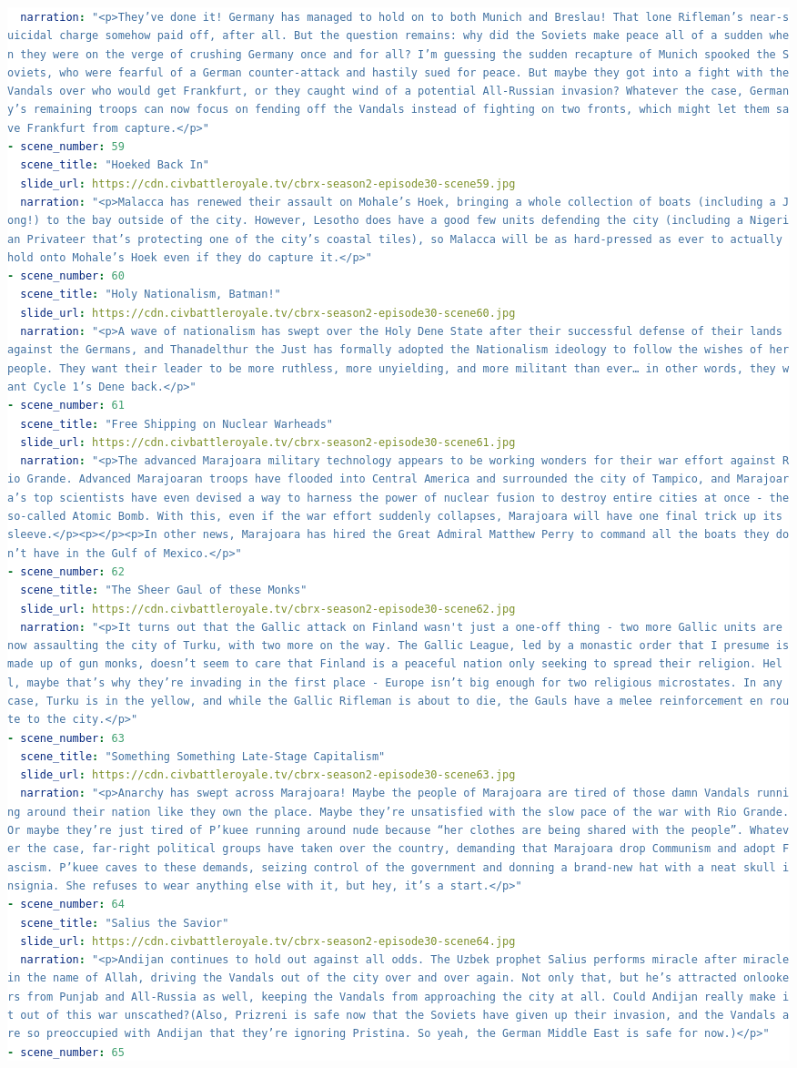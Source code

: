 ```yaml
  narration: "<p>They’ve done it! Germany has managed to hold on to both Munich and Breslau! That lone Rifleman’s near-suicidal charge somehow paid off, after all. But the question remains: why did the Soviets make peace all of a sudden when they were on the verge of crushing Germany once and for all? I’m guessing the sudden recapture of Munich spooked the Soviets, who were fearful of a German counter-attack and hastily sued for peace. But maybe they got into a fight with the Vandals over who would get Frankfurt, or they caught wind of a potential All-Russian invasion? Whatever the case, Germany’s remaining troops can now focus on fending off the Vandals instead of fighting on two fronts, which might let them save Frankfurt from capture.</p>"
- scene_number: 59
  scene_title: "Hoeked Back In"
  slide_url: https://cdn.civbattleroyale.tv/cbrx-season2-episode30-scene59.jpg
  narration: "<p>Malacca has renewed their assault on Mohale’s Hoek, bringing a whole collection of boats (including a Jong!) to the bay outside of the city. However, Lesotho does have a good few units defending the city (including a Nigerian Privateer that’s protecting one of the city’s coastal tiles), so Malacca will be as hard-pressed as ever to actually hold onto Mohale’s Hoek even if they do capture it.</p>"
- scene_number: 60
  scene_title: "Holy Nationalism, Batman!"
  slide_url: https://cdn.civbattleroyale.tv/cbrx-season2-episode30-scene60.jpg
  narration: "<p>A wave of nationalism has swept over the Holy Dene State after their successful defense of their lands against the Germans, and Thanadelthur the Just has formally adopted the Nationalism ideology to follow the wishes of her people. They want their leader to be more ruthless, more unyielding, and more militant than ever… in other words, they want Cycle 1’s Dene back.</p>"
- scene_number: 61
  scene_title: "Free Shipping on Nuclear Warheads"
  slide_url: https://cdn.civbattleroyale.tv/cbrx-season2-episode30-scene61.jpg
  narration: "<p>The advanced Marajoara military technology appears to be working wonders for their war effort against Rio Grande. Advanced Marajoaran troops have flooded into Central America and surrounded the city of Tampico, and Marajoara’s top scientists have even devised a way to harness the power of nuclear fusion to destroy entire cities at once - the so-called Atomic Bomb. With this, even if the war effort suddenly collapses, Marajoara will have one final trick up its sleeve.</p><p></p><p>In other news, Marajoara has hired the Great Admiral Matthew Perry to command all the boats they don’t have in the Gulf of Mexico.</p>"
- scene_number: 62
  scene_title: "The Sheer Gaul of these Monks"
  slide_url: https://cdn.civbattleroyale.tv/cbrx-season2-episode30-scene62.jpg
  narration: "<p>It turns out that the Gallic attack on Finland wasn't just a one-off thing - two more Gallic units are now assaulting the city of Turku, with two more on the way. The Gallic League, led by a monastic order that I presume is made up of gun monks, doesn’t seem to care that Finland is a peaceful nation only seeking to spread their religion. Hell, maybe that’s why they’re invading in the first place - Europe isn’t big enough for two religious microstates. In any case, Turku is in the yellow, and while the Gallic Rifleman is about to die, the Gauls have a melee reinforcement en route to the city.</p>"
- scene_number: 63
  scene_title: "Something Something Late-Stage Capitalism"
  slide_url: https://cdn.civbattleroyale.tv/cbrx-season2-episode30-scene63.jpg
  narration: "<p>Anarchy has swept across Marajoara! Maybe the people of Marajoara are tired of those damn Vandals running around their nation like they own the place. Maybe they’re unsatisfied with the slow pace of the war with Rio Grande. Or maybe they’re just tired of P’kuee running around nude because “her clothes are being shared with the people”. Whatever the case, far-right political groups have taken over the country, demanding that Marajoara drop Communism and adopt Fascism. P’kuee caves to these demands, seizing control of the government and donning a brand-new hat with a neat skull insignia. She refuses to wear anything else with it, but hey, it’s a start.</p>"
- scene_number: 64
  scene_title: "Salius the Savior"
  slide_url: https://cdn.civbattleroyale.tv/cbrx-season2-episode30-scene64.jpg
  narration: "<p>Andijan continues to hold out against all odds. The Uzbek prophet Salius performs miracle after miracle in the name of Allah, driving the Vandals out of the city over and over again. Not only that, but he’s attracted onlookers from Punjab and All-Russia as well, keeping the Vandals from approaching the city at all. Could Andijan really make it out of this war unscathed?(Also, Prizreni is safe now that the Soviets have given up their invasion, and the Vandals are so preoccupied with Andijan that they’re ignoring Pristina. So yeah, the German Middle East is safe for now.)</p>"
- scene_number: 65
```
